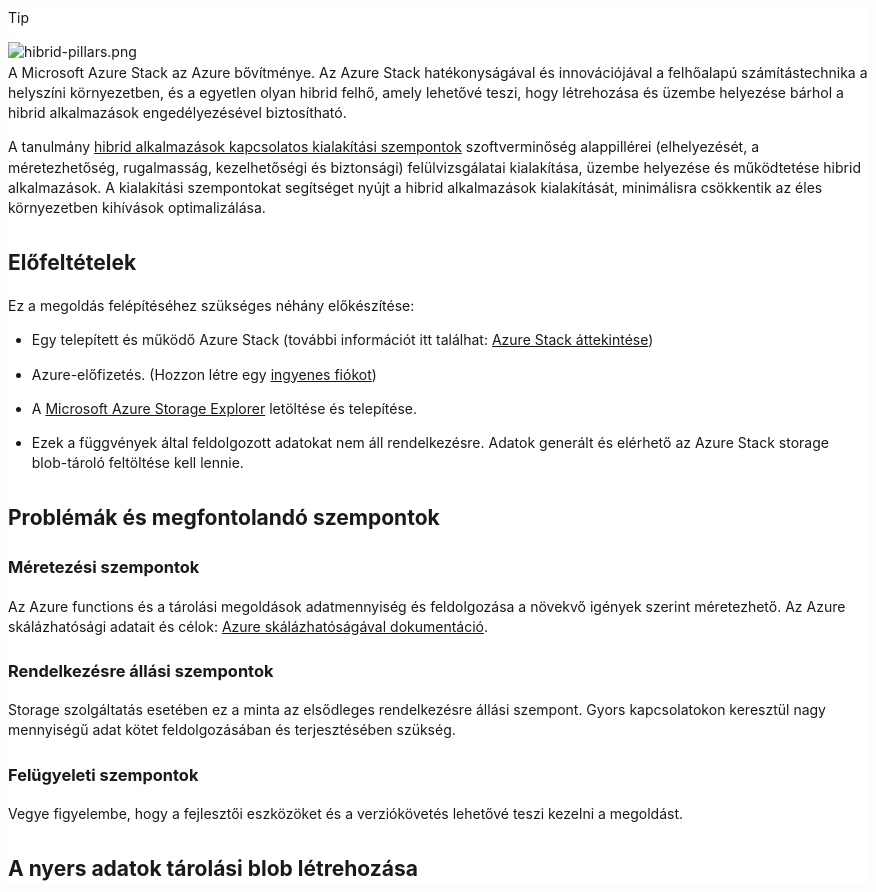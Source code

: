 > [!Tip]  
> ![hibrid-pillars.png](./media/azure-stack-solution-cloud-burst/hybrid-pillars.png)  
> A Microsoft Azure Stack az Azure bővítménye. Az Azure Stack hatékonyságával és innovációjával a felhőalapú számítástechnika a helyszíni környezetben, és a egyetlen olyan hibrid felhő, amely lehetővé teszi, hogy létrehozása és üzembe helyezése bárhol a hibrid alkalmazások engedélyezésével biztosítható.  
> 
> A tanulmány [hibrid alkalmazások kapcsolatos kialakítási szempontok](https://aka.ms/hybrid-cloud-applications-pillars) szoftverminőség alappillérei (elhelyezését, a méretezhetőség, rugalmasság, kezelhetőségi és biztonsági) felülvizsgálatai kialakítása, üzembe helyezése és működtetése hibrid alkalmazások. A kialakítási szempontokat segítséget nyújt a hibrid alkalmazások kialakítását, minimálisra csökkentik az éles környezetben kihívások optimalizálása.

## <a name="prerequisites"></a>Előfeltételek

Ez a megoldás felépítéséhez szükséges néhány előkészítése:

-   Egy telepített és működő Azure Stack (további információt itt találhat: [Azure Stack áttekintése](https://docs.microsoft.com/azure/azure-stack/user/azure-stack-storage-overview))

-   Azure-előfizetés. (Hozzon létre egy [ingyenes fiókot](https://azure.microsoft.com/free/?WT.mc_id=A261C142F))

-   A [Microsoft Azure Storage Explorer](http://storageexplorer.com/) letöltése és telepítése.

-   Ezek a függvények által feldolgozott adatokat nem áll rendelkezésre. Adatok generált és elérhető az Azure Stack storage blob-tároló feltöltése kell lennie.

## <a name="issues-and-considerations"></a>Problémák és megfontolandó szempontok

### <a name="scalability-considerations"></a>Méretezési szempontok

Az Azure functions és a tárolási megoldások adatmennyiség és feldolgozása a növekvő igények szerint méretezhető. Az Azure skálázhatósági adatait és célok: [Azure skálázhatóságával dokumentáció](https://docs.microsoft.com/azure/storage/common/storage-scalability-targets).

### <a name="availability-considerations"></a>Rendelkezésre állási szempontok

Storage szolgáltatás esetében ez a minta az elsődleges rendelkezésre állási szempont. Gyors kapcsolatokon keresztül nagy mennyiségű adat kötet feldolgozásában és terjesztésében szükség.

### <a name="manageability-considerations"></a>Felügyeleti szempontok

Vegye figyelembe, hogy a fejlesztői eszközöket és a verziókövetés lehetővé teszi kezelni a megoldást.

## <a name="create-the-raw-data-storage-blob"></a>A nyers adatok tárolási blob létrehozása
